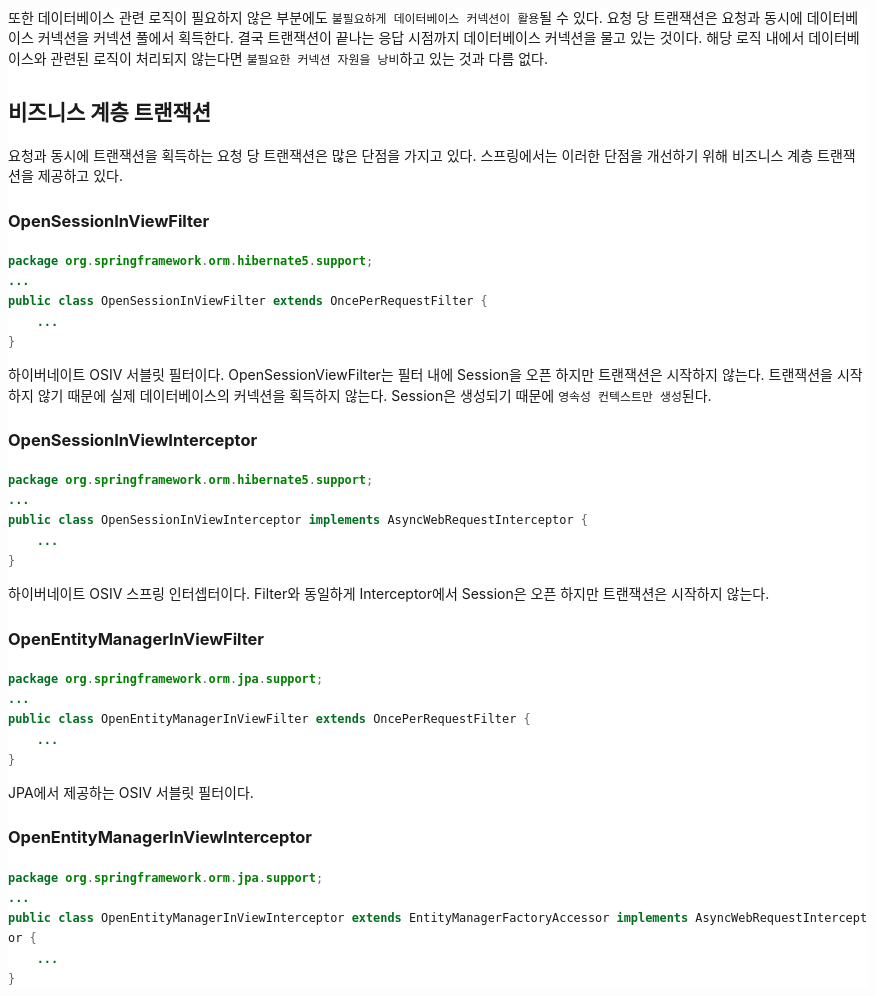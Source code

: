 또한 데이터베이스 관련 로직이 필요하지 않은 부분에도 `불필요하게 데이터베이스 커넥션이 활용`될 수 있다. 요청 당 트랜잭션은 요청과 동시에 데이터베이스 커넥션을 커넥션 풀에서 획득한다. 결국 트랜잭션이 끝나는 응답 시점까지 데이터베이스 커넥션을 물고 있는 것이다. 해당 로직 내에서 데이터베이스와 관련된 로직이 처리되지 않는다면 `불필요한 커넥션 자원을 낭비`하고 있는 것과 다름 없다.

## 비즈니스 계층 트랜잭션

요청과 동시에 트랜잭션을 획득하는 요청 당 트랜잭션은 많은 단점을 가지고 있다. 스프링에서는 이러한 단점을 개선하기 위해 비즈니스 계층 트랜잭션을 제공하고 있다.

### OpenSessionInViewFilter

```java
package org.springframework.orm.hibernate5.support;
...
public class OpenSessionInViewFilter extends OncePerRequestFilter {
    ...
}
```

하이버네이트 OSIV 서블릿 필터이다. OpenSessionViewFilter는 필터 내에 Session을 오픈 하지만 트랜잭션은 시작하지 않는다. 트랜잭션을 시작하지 않기 때문에 실제 데이터베이스의 커넥션을 획득하지 않는다. Session은 생성되기 때문에 `영속성 컨텍스트만 생성`된다.

### OpenSessionInViewInterceptor

```java
package org.springframework.orm.hibernate5.support;
...
public class OpenSessionInViewInterceptor implements AsyncWebRequestInterceptor {
    ...
}
```

하이버네이트 OSIV 스프링 인터셉터이다. Filter와 동일하게 Interceptor에서 Session은 오픈 하지만 트랜잭션은 시작하지 않는다.

### OpenEntityManagerInViewFilter

```java
package org.springframework.orm.jpa.support;
...
public class OpenEntityManagerInViewFilter extends OncePerRequestFilter {
    ...
}
```

JPA에서 제공하는 OSIV 서블릿 필터이다.

### OpenEntityManagerInViewInterceptor

```java
package org.springframework.orm.jpa.support;
...
public class OpenEntityManagerInViewInterceptor extends EntityManagerFactoryAccessor implements AsyncWebRequestInterceptor {
    ...
}
```
